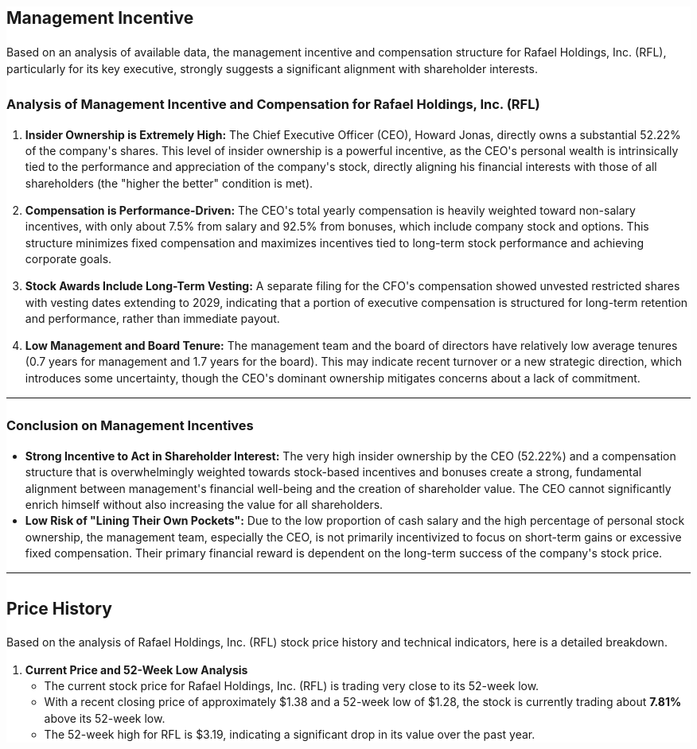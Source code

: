 
## Management Incentive

Based on an analysis of available data, the management incentive and compensation structure for Rafael Holdings, Inc. (RFL), particularly for its key executive, strongly suggests a significant alignment with shareholder interests.

### **Analysis of Management Incentive and Compensation for Rafael Holdings, Inc. (RFL)**

1.  **Insider Ownership is Extremely High:** The Chief Executive Officer (CEO), Howard Jonas, directly owns a substantial 52.22% of the company's shares. This level of insider ownership is a powerful incentive, as the CEO's personal wealth is intrinsically tied to the performance and appreciation of the company's stock, directly aligning his financial interests with those of all shareholders (the "higher the better" condition is met).

2.  **Compensation is Performance-Driven:** The CEO's total yearly compensation is heavily weighted toward non-salary incentives, with only about 7.5% from salary and 92.5% from bonuses, which include company stock and options. This structure minimizes fixed compensation and maximizes incentives tied to long-term stock performance and achieving corporate goals.

3.  **Stock Awards Include Long-Term Vesting:** A separate filing for the CFO's compensation showed unvested restricted shares with vesting dates extending to 2029, indicating that a portion of executive compensation is structured for long-term retention and performance, rather than immediate payout.

4.  **Low Management and Board Tenure:** The management team and the board of directors have relatively low average tenures (0.7 years for management and 1.7 years for the board). This may indicate recent turnover or a new strategic direction, which introduces some uncertainty, though the CEO's dominant ownership mitigates concerns about a lack of commitment.

***

### **Conclusion on Management Incentives**

*   **Strong Incentive to Act in Shareholder Interest:** The very high insider ownership by the CEO (52.22%) and a compensation structure that is overwhelmingly weighted towards stock-based incentives and bonuses create a strong, fundamental alignment between management's financial well-being and the creation of shareholder value. The CEO cannot significantly enrich himself without also increasing the value for all shareholders.
*   **Low Risk of "Lining Their Own Pockets":** Due to the low proportion of cash salary and the high percentage of personal stock ownership, the management team, especially the CEO, is not primarily incentivized to focus on short-term gains or excessive fixed compensation. Their primary financial reward is dependent on the long-term success of the company's stock price.

---

## Price History

Based on the analysis of Rafael Holdings, Inc. (RFL) stock price history and technical indicators, here is a detailed breakdown.

1.  **Current Price and 52-Week Low Analysis**
    *   The current stock price for Rafael Holdings, Inc. (RFL) is trading very close to its 52-week low.
    *   With a recent closing price of approximately \$1.38 and a 52-week low of \$1.28, the stock is currently trading about **7.81%** above its 52-week low.
    *   The 52-week high for RFL is \$3.19, indicating a significant drop in its value over the past year.
